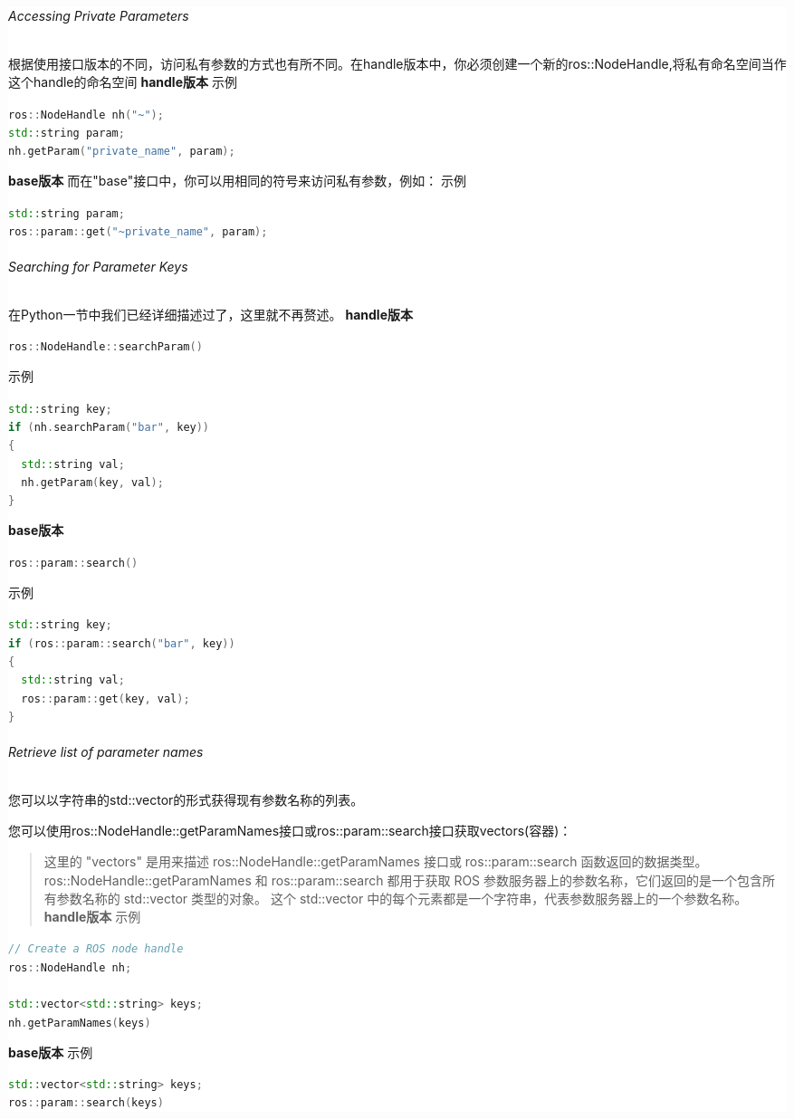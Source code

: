 ###### Accessing Private Parameters
根据使用接口版本的不同，访问私有参数的方式也有所不同。在handle版本中，你必须创建一个新的ros::NodeHandle,将私有命名空间当作这个handle的命名空间
**handle版本**
示例
```cpp
ros::NodeHandle nh("~");
std::string param;
nh.getParam("private_name", param);
```
**base版本**
而在"base"接口中，你可以用相同的符号来访问私有参数，例如：
示例
```cpp
std::string param;
ros::param::get("~private_name", param);
```

###### Searching for Parameter Keys
在Python一节中我们已经详细描述过了，这里就不再赘述。
**handle版本**
```cpp
ros::NodeHandle::searchParam()
```
示例
```cpp
std::string key;
if (nh.searchParam("bar", key))
{
  std::string val;
  nh.getParam(key, val);
}
```
**base版本**
```cpp
ros::param::search()
```
示例
```cpp
std::string key;
if (ros::param::search("bar", key))
{
  std::string val;
  ros::param::get(key, val);
}
```
###### Retrieve list of parameter names
您可以以字符串的std::vector的形式获得现有参数名称的列表。

您可以使用ros::NodeHandle::getParamNames接口或ros::param::search接口获取vectors(容器)：
> 这里的 "vectors" 是用来描述 ros::NodeHandle::getParamNames 接口或 ros::param::search 函数返回的数据类型。
> ros::NodeHandle::getParamNames 和 ros::param::search 都用于获取 ROS 参数服务器上的参数名称，它们返回的是一个包含所有参数名称的 std::vector 类型的对象。
> 这个 std::vector 中的每个元素都是一个字符串，代表参数服务器上的一个参数名称。
**handle版本**
示例
```cpp
// Create a ROS node handle
ros::NodeHandle nh;

std::vector<std::string> keys;
nh.getParamNames(keys)
```
**base版本**
示例
```cpp
std::vector<std::string> keys;
ros::param::search(keys)
```